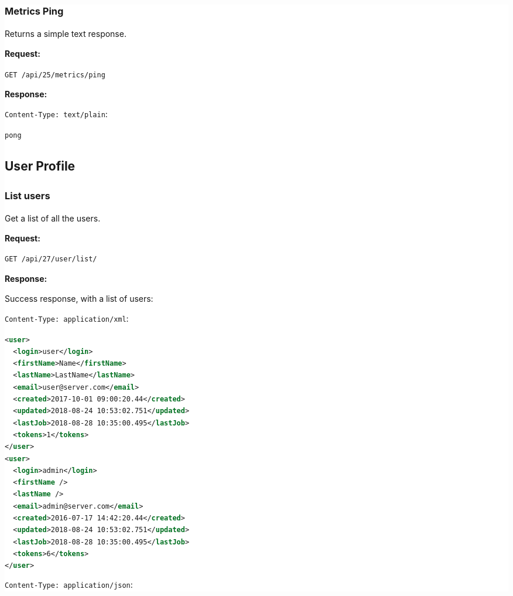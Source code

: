 ### Metrics Ping

Returns a simple text response.

**Request:**

    GET /api/25/metrics/ping

**Response:**

`Content-Type: text/plain`:

```
pong
```

## User Profile

### List users

Get a list of all the users.

**Request:**

    GET /api/27/user/list/

**Response:**

Success response, with a list of users:

`Content-Type: application/xml`:

``` xml
<user>
  <login>user</login>
  <firstName>Name</firstName>
  <lastName>LastName</lastName>
  <email>user@server.com</email>
  <created>2017-10-01 09:00:20.44</created>
  <updated>2018-08-24 10:53:02.751</updated>
  <lastJob>2018-08-28 10:35:00.495</lastJob>
  <tokens>1</tokens>
</user>
<user>
  <login>admin</login>
  <firstName />
  <lastName />
  <email>admin@server.com</email>
  <created>2016-07-17 14:42:20.44</created>
  <updated>2018-08-24 10:53:02.751</updated>
  <lastJob>2018-08-28 10:35:00.495</lastJob>
  <tokens>6</tokens>
</user>
```

`Content-Type: application/json`:
